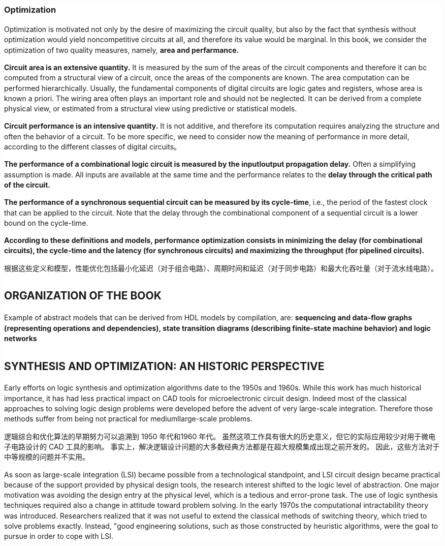 ### Optimization

Optimization  is motivated not only by the desire of maximizing the circuit quality, but also by the  fact that synthesis without optimization would yield noncompetitive circuits at all, and  therefore its value would be marginal. In this book, we consider the optimization of  two quality measures, namely, **area and perfarmance.** 

**Circuit area is an extensive quantity.** It is measured by the sum of the areas of  the circuit components and therefore it can bc computed from a structural view of a  circuit, once the areas of the components are known. The area computation can be  performed hierarchically. Usually, the fundamental components of digital circuits are  logic gates and registers, whose area is known a priori. The wiring area often plays an  important role and should not be neglected. It can be derived from a complete physical  view, or estimated from a structural view using predictive or statistical models. 

**Circuit performance is an intensive quantity.** It is not additive, and therefore its  computation requires analyzing the structure and often the behavior of a circuit. To be  more specific, we need to consider now the meaning of performance in more detail,  according to the different classes of digital circuits。

**The performance of a combinational logic circuit is measured by the inputloutput  propagation delay.** Often a simplifying assumption is made. All inputs are available  at the same time and the performance relates to the **delay through the critical path of  the circuit.** 

**The performance of a synchronous sequential circuit can be measured by its  cycle-time**, i.e., the period of the fastest clock that can be applied to the circuit. Note  that the delay through the combinational component of a sequential circuit is a lower  bound on the cycle-time. 

**According to these definitions and models, performance optimization consists  in minimizing the delay (for combinational circuits), the cycle-time and the latency  (for synchronous circuits) and maximizing the throughput (for pipelined circuits).** 

根据这些定义和模型，性能优化包括最小化延迟（对于组合电路）、周期时间和延迟（对于同步电路）和最大化吞吐量（对于流水线电路）。

## ORGANIZATION OF THE BOOK

Example of abstract models that can be derived from HDL models by compilation,  are: **sequencing and data-flow graphs (representing operations and dependencies),  state transition diagrams (describing finite-state machine behavior) and logic networks**

## SYNTHESIS AND OPTIMIZATION:  AN HISTORIC PERSPECTIVE 

Early efforts on logic synthesis and optimization algorithms date to the 1950s and 1960s. While this work has much historical importance, it has had less practical impact on CAD tools for microelectronic circuit design. Indeed most of the classical approaches to solving logic design problems were developed before the advent of very large-scale integration. Therefore those methods suffer from being not practical for mediumllarge-scale problems.

逻辑综合和优化算法的早期努力可以追溯到 1950 年代和1960 年代。 虽然这项工作具有很大的历史意义，但它的实际应用较少对用于微电子电路设计的 CAD 工具的影响。 事实上，解决逻辑设计问题的大多数经典方法都是在超大规模集成出现之前开发的。 因此，这些方法对于中等规模的问题并不实用。

As soon as large-scale integration (LSI) became possible from a technological standpoint, and LSI circuit design became practical because of the support provided by physical design tools, the research interest shifted to the logic level of abstraction. One major motivation was avoiding the design entry at the physical level, which is a tedious and error-prone task. The use of logic synthesis techniques required also a change in attitude toward problem solving. In the early 1970s the computational intractability theory was introduced. Researchers realized that it was not useful to extend the classical methods of switching theory, which tried to solve problems exactly. Instead, "good engineering solutions, such as those constructed by heuristic algorithms, were the goal to pursue in order to cope with LSI.
